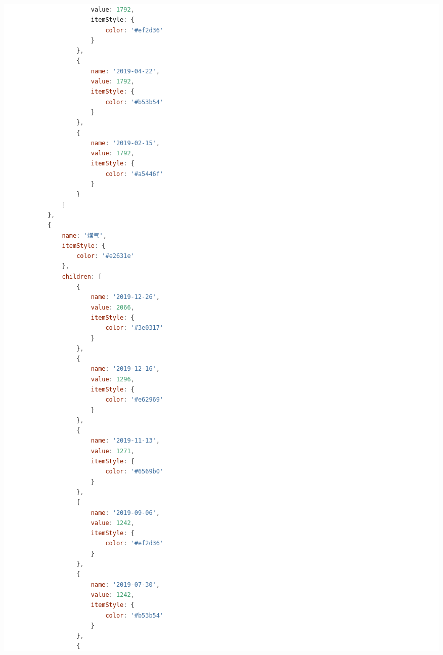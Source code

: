 ```js
                        value: 1792,
                        itemStyle: {
                            color: '#ef2d36'
                        }
                    },
                    {
                        name: '2019-04-22',
                        value: 1792,
                        itemStyle: {
                            color: '#b53b54'
                        }
                    },
                    {
                        name: '2019-02-15',
                        value: 1792,
                        itemStyle: {
                            color: '#a5446f'
                        }
                    }
                ]
            },
            {
                name: '煤气',
                itemStyle: {
                    color: '#e2631e'
                },
                children: [
                    {
                        name: '2019-12-26',
                        value: 2066,
                        itemStyle: {
                            color: '#3e0317'
                        }
                    },
                    {
                        name: '2019-12-16',
                        value: 1296,
                        itemStyle: {
                            color: '#e62969'
                        }
                    },
                    {
                        name: '2019-11-13',
                        value: 1271,
                        itemStyle: {
                            color: '#6569b0'
                        }
                    },
                    {
                        name: '2019-09-06',
                        value: 1242,
                        itemStyle: {
                            color: '#ef2d36'
                        }
                    },
                    {
                        name: '2019-07-30',
                        value: 1242,
                        itemStyle: {
                            color: '#b53b54'
                        }
                    },
                    {
```